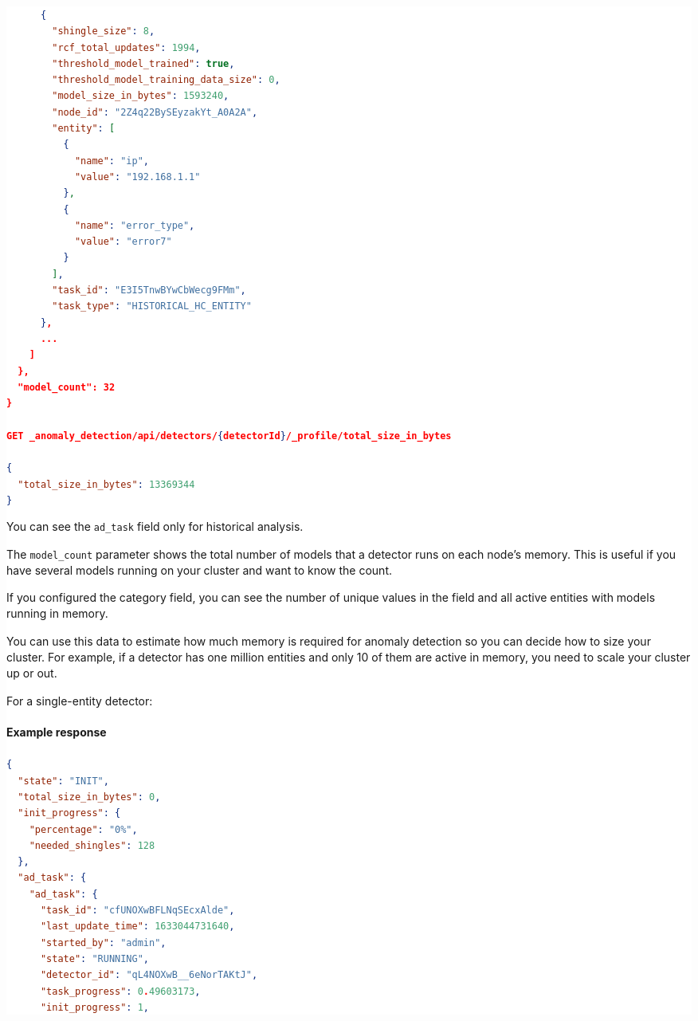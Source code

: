 ```json
      {
        "shingle_size": 8,
        "rcf_total_updates": 1994,
        "threshold_model_trained": true,
        "threshold_model_training_data_size": 0,
        "model_size_in_bytes": 1593240,
        "node_id": "2Z4q22BySEyzakYt_A0A2A",
        "entity": [
          {
            "name": "ip",
            "value": "192.168.1.1"
          },
          {
            "name": "error_type",
            "value": "error7"
          }
        ],
        "task_id": "E3I5TnwBYwCbWecg9FMm",
        "task_type": "HISTORICAL_HC_ENTITY"
      },
      ...
    ]
  },
  "model_count": 32
}

GET _anomaly_detection/api/detectors/{detectorId}/_profile/total_size_in_bytes

{
  "total_size_in_bytes": 13369344
}
```

You can see the `ad_task` field only for historical analysis.

The `model_count` parameter shows the total number of models that a detector runs on each node’s memory. This is useful if you have several models running on your cluster and want to know the count.

If you configured the category field, you can see the number of unique values in the field and all active entities with models running in memory.

You can use this data to estimate how much memory is required for anomaly detection so you can decide how to size your cluster. For example, if a detector has one million entities and only 10 of them are active in memory, you need to scale your cluster up or out.

For a single-entity detector:

#### Example response

```json
{
  "state": "INIT",
  "total_size_in_bytes": 0,
  "init_progress": {
    "percentage": "0%",
    "needed_shingles": 128
  },
  "ad_task": {
    "ad_task": {
      "task_id": "cfUNOXwBFLNqSEcxAlde",
      "last_update_time": 1633044731640,
      "started_by": "admin",
      "state": "RUNNING",
      "detector_id": "qL4NOXwB__6eNorTAKtJ",
      "task_progress": 0.49603173,
      "init_progress": 1,
```